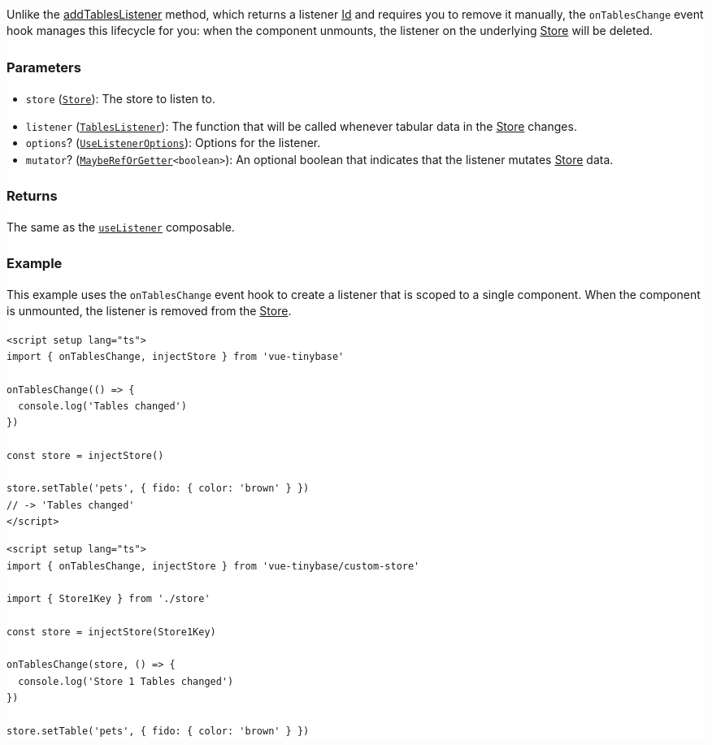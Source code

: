 Unlike the [addTablesListener](https://tinybase.org/api/store/interfaces/store/store/methods/listener/addtableslistener/) method, which returns a listener [Id](https://tinybase.org/api/common/type-aliases/identity/id/) and requires you to remove it manually, the `onTablesChange` event hook manages this lifecycle for you: when the component unmounts, the listener on the underlying [Store](https://tinybase.org/api/store/interfaces/store/store/) will be deleted.

### Parameters

<div class="hide-default-store">

- `store` ([`Store`](https://tinybase.org/api/store/interfaces/store/store/)): The store to listen to.

</div>

- `listener` ([`TablesListener`](https://tinybase.org/api/store/type-aliases/listener/tableslistener/)): The function that will be called whenever tabular data in the [Store](https://tinybase.org/api/store/interfaces/store/store/) changes.
- `options`<span class="blue">?</span> ([`UseListenerOptions`](/api/common/types#use-listener-options)): Options for the listener.
- `mutator`<span class="blue">?</span> ([`MaybeRefOrGetter`](https://vuejs.org/api/utility-types.html#maybereforgetter)`<boolean>`): An optional boolean that indicates that the listener mutates [Store](https://tinybase.org/api/store/interfaces/store/store/) data.

### Returns

The same as the [`useListener`](/api/common/composables#use-listener) composable.

### Example

This example uses the `onTablesChange` event hook to create a listener that is scoped to a single component. When the component is unmounted, the listener is removed from the [Store](https://tinybase.org/api/store/interfaces/store/store/).

<div class="hide-custom-store">

```vue
<script setup lang="ts">
import { onTablesChange, injectStore } from 'vue-tinybase'

onTablesChange(() => {
  console.log('Tables changed')
})

const store = injectStore()

store.setTable('pets', { fido: { color: 'brown' } })
// -> 'Tables changed'
</script>
```

</div>

<div class="hide-default-store">

```vue
<script setup lang="ts">
import { onTablesChange, injectStore } from 'vue-tinybase/custom-store'

import { Store1Key } from './store'

const store = injectStore(Store1Key)

onTablesChange(store, () => {
  console.log('Store 1 Tables changed')
})

store.setTable('pets', { fido: { color: 'brown' } })
```